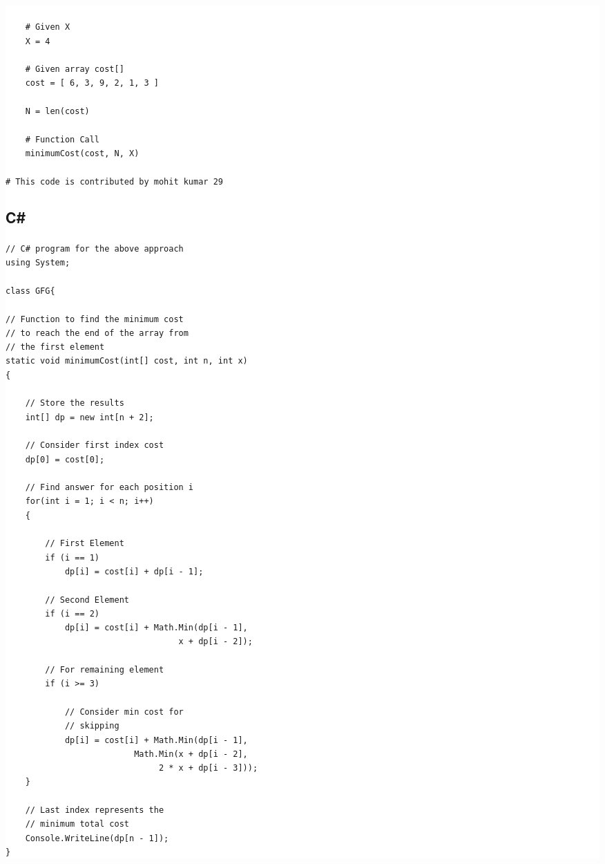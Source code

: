 ```

    # Given X
    X = 4

    # Given array cost[]
    cost = [ 6, 3, 9, 2, 1, 3 ]

    N = len(cost)

    # Function Call
    minimumCost(cost, N, X)

# This code is contributed by mohit kumar 29
```

## C#

```
// C# program for the above approach
using System;

class GFG{

// Function to find the minimum cost
// to reach the end of the array from
// the first element
static void minimumCost(int[] cost, int n, int x)
{

    // Store the results
    int[] dp = new int[n + 2];

    // Consider first index cost
    dp[0] = cost[0];

    // Find answer for each position i
    for(int i = 1; i < n; i++)
    {

        // First Element
        if (i == 1)
            dp[i] = cost[i] + dp[i - 1];

        // Second Element
        if (i == 2)
            dp[i] = cost[i] + Math.Min(dp[i - 1],
                                   x + dp[i - 2]);

        // For remaining element
        if (i >= 3)

            // Consider min cost for
            // skipping
            dp[i] = cost[i] + Math.Min(dp[i - 1],
                          Math.Min(x + dp[i - 2],
                               2 * x + dp[i - 3]));
    }

    // Last index represents the
    // minimum total cost
    Console.WriteLine(dp[n - 1]);
}

```
